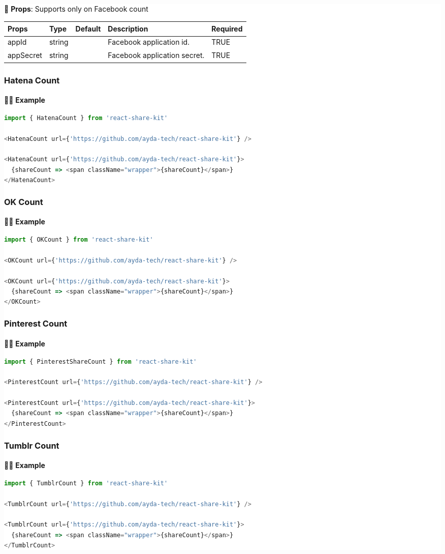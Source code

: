 📕 <b>Props</b>: Supports only on Facebook count

| Props | Type | Default | Description | Required |
| :--- | :--- | :--- | :--- | :--- |
| appId | string |  | Facebook application id. | TRUE |
| appSecret | string |  | Facebook application secret. | TRUE |

###  Hatena Count

👨‍💻 <b>Example</b> 

```js
import { HatenaCount } from 'react-share-kit'

<HatenaCount url={'https://github.com/ayda-tech/react-share-kit'} />

<HatenaCount url={'https://github.com/ayda-tech/react-share-kit'}>
  {shareCount => <span className="wrapper">{shareCount}</span>}
</HatenaCount>
```

###  OK Count

👨‍💻 <b>Example</b> 

```js
import { OKCount } from 'react-share-kit'

<OKCount url={'https://github.com/ayda-tech/react-share-kit'} />

<OKCount url={'https://github.com/ayda-tech/react-share-kit'}>
  {shareCount => <span className="wrapper">{shareCount}</span>}
</OKCount>
```

###  Pinterest Count

👨‍💻 <b>Example</b> 

```js
import { PinterestShareCount } from 'react-share-kit'

<PinterestCount url={'https://github.com/ayda-tech/react-share-kit'} />

<PinterestCount url={'https://github.com/ayda-tech/react-share-kit'}>
  {shareCount => <span className="wrapper">{shareCount}</span>}
</PinterestCount>
```

###  Tumblr Count

👨‍💻 <b>Example</b> 

```js
import { TumblrCount } from 'react-share-kit'

<TumblrCount url={'https://github.com/ayda-tech/react-share-kit'} />

<TumblrCount url={'https://github.com/ayda-tech/react-share-kit'}>
  {shareCount => <span className="wrapper">{shareCount}</span>}
</TumblrCount>
```
